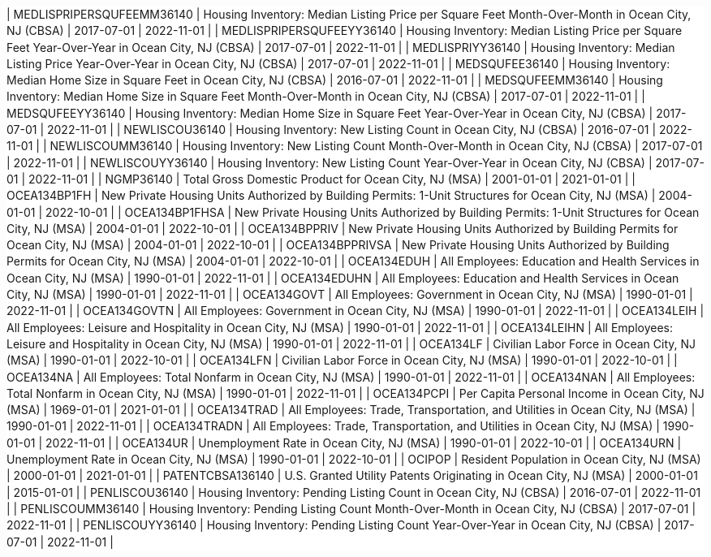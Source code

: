 | MEDLISPRIPERSQUFEEMM36140 | Housing Inventory: Median Listing Price per Square Feet Month-Over-Month in Ocean City, NJ (CBSA)    | 2017-07-01          | 2022-11-01        |
| MEDLISPRIPERSQUFEEYY36140 | Housing Inventory: Median Listing Price per Square Feet Year-Over-Year in Ocean City, NJ (CBSA)      | 2017-07-01          | 2022-11-01        |
| MEDLISPRIYY36140          | Housing Inventory: Median Listing Price Year-Over-Year in Ocean City, NJ (CBSA)                      | 2017-07-01          | 2022-11-01        |
| MEDSQUFEE36140            | Housing Inventory: Median Home Size in Square Feet in Ocean City, NJ (CBSA)                          | 2016-07-01          | 2022-11-01        |
| MEDSQUFEEMM36140          | Housing Inventory: Median Home Size in Square Feet Month-Over-Month in Ocean City, NJ (CBSA)         | 2017-07-01          | 2022-11-01        |
| MEDSQUFEEYY36140          | Housing Inventory: Median Home Size in Square Feet Year-Over-Year in Ocean City, NJ (CBSA)           | 2017-07-01          | 2022-11-01        |
| NEWLISCOU36140            | Housing Inventory: New Listing Count in Ocean City, NJ (CBSA)                                        | 2016-07-01          | 2022-11-01        |
| NEWLISCOUMM36140          | Housing Inventory: New Listing Count Month-Over-Month in Ocean City, NJ (CBSA)                       | 2017-07-01          | 2022-11-01        |
| NEWLISCOUYY36140          | Housing Inventory: New Listing Count Year-Over-Year in Ocean City, NJ (CBSA)                         | 2017-07-01          | 2022-11-01        |
| NGMP36140                 | Total Gross Domestic Product for Ocean City, NJ (MSA)                                                | 2001-01-01          | 2021-01-01        |
| OCEA134BP1FH              | New Private Housing Units Authorized by Building Permits: 1-Unit Structures for Ocean City, NJ (MSA) | 2004-01-01          | 2022-10-01        |
| OCEA134BP1FHSA            | New Private Housing Units Authorized by Building Permits: 1-Unit Structures for Ocean City, NJ (MSA) | 2004-01-01          | 2022-10-01        |
| OCEA134BPPRIV             | New Private Housing Units Authorized by Building Permits for Ocean City, NJ (MSA)                    | 2004-01-01          | 2022-10-01        |
| OCEA134BPPRIVSA           | New Private Housing Units Authorized by Building Permits for Ocean City, NJ (MSA)                    | 2004-01-01          | 2022-10-01        |
| OCEA134EDUH               | All Employees: Education and Health Services in Ocean City, NJ (MSA)                                 | 1990-01-01          | 2022-11-01        |
| OCEA134EDUHN              | All Employees: Education and Health Services in Ocean City, NJ (MSA)                                 | 1990-01-01          | 2022-11-01        |
| OCEA134GOVT               | All Employees: Government in Ocean City, NJ (MSA)                                                    | 1990-01-01          | 2022-11-01        |
| OCEA134GOVTN              | All Employees: Government in Ocean City, NJ (MSA)                                                    | 1990-01-01          | 2022-11-01        |
| OCEA134LEIH               | All Employees: Leisure and Hospitality in Ocean City, NJ (MSA)                                       | 1990-01-01          | 2022-11-01        |
| OCEA134LEIHN              | All Employees: Leisure and Hospitality in Ocean City, NJ (MSA)                                       | 1990-01-01          | 2022-11-01        |
| OCEA134LF                 | Civilian Labor Force in Ocean City, NJ (MSA)                                                         | 1990-01-01          | 2022-10-01        |
| OCEA134LFN                | Civilian Labor Force in Ocean City, NJ (MSA)                                                         | 1990-01-01          | 2022-10-01        |
| OCEA134NA                 | All Employees: Total Nonfarm in Ocean City, NJ (MSA)                                                 | 1990-01-01          | 2022-11-01        |
| OCEA134NAN                | All Employees: Total Nonfarm in Ocean City, NJ (MSA)                                                 | 1990-01-01          | 2022-11-01        |
| OCEA134PCPI               | Per Capita Personal Income in Ocean City, NJ (MSA)                                                   | 1969-01-01          | 2021-01-01        |
| OCEA134TRAD               | All Employees: Trade, Transportation, and Utilities in Ocean City, NJ (MSA)                          | 1990-01-01          | 2022-11-01        |
| OCEA134TRADN              | All Employees: Trade, Transportation, and Utilities in Ocean City, NJ (MSA)                          | 1990-01-01          | 2022-11-01        |
| OCEA134UR                 | Unemployment Rate in Ocean City, NJ (MSA)                                                            | 1990-01-01          | 2022-10-01        |
| OCEA134URN                | Unemployment Rate in Ocean City, NJ (MSA)                                                            | 1990-01-01          | 2022-10-01        |
| OCIPOP                    | Resident Population in Ocean City, NJ (MSA)                                                          | 2000-01-01          | 2021-01-01        |
| PATENTCBSA136140          | U.S. Granted Utility Patents Originating in Ocean City, NJ (MSA)                                     | 2000-01-01          | 2015-01-01        |
| PENLISCOU36140            | Housing Inventory: Pending Listing Count in Ocean City, NJ (CBSA)                                    | 2016-07-01          | 2022-11-01        |
| PENLISCOUMM36140          | Housing Inventory: Pending Listing Count Month-Over-Month in Ocean City, NJ (CBSA)                   | 2017-07-01          | 2022-11-01        |
| PENLISCOUYY36140          | Housing Inventory: Pending Listing Count Year-Over-Year in Ocean City, NJ (CBSA)                     | 2017-07-01          | 2022-11-01        |